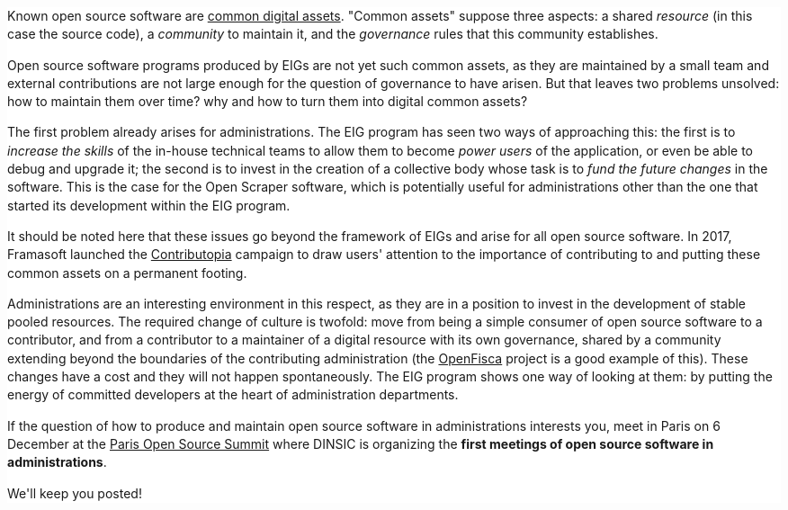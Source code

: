 Known open source software are [common digital assets](https://fr.wikipedia.org/wiki/Biens_communs_num%C3%A9riques). &quot;Common assets&quot; suppose three aspects: a shared _resource_ (in this case the source code), a _community_ to maintain it, and the _governance_ rules that this community establishes.

Open source software programs produced by EIGs are not yet such common assets, as they are maintained by a small team and external contributions are not large enough for the question of governance to have arisen. But that leaves two problems unsolved: how to maintain them over time? why and how to turn them into digital common assets?

The first problem already arises for administrations. The EIG program has seen two ways of approaching this: the first is to _increase the skills_ of the in-house technical teams to allow them to become _power users_ of the application, or even be able to debug and upgrade it; the second is to invest in the creation of a collective body whose task is to _fund the future changes_ in the software. This is the case for the Open Scraper software, which is potentially useful for administrations other than the one that started its development within the EIG program.

It should be noted here that these issues go beyond the framework of EIGs and arise for all open source software. In 2017, Framasoft launched the [Contributopia](https://contributopia.org/fr/) campaign to draw users&#39; attention to the importance of contributing to and putting these common assets on a permanent footing.

Administrations are an interesting environment in this respect, as they are in a position to invest in the development of stable pooled resources. The required change of culture is twofold: move from being a simple consumer of open source software to a contributor, and from a contributor to a maintainer of a digital resource with its own governance, shared by a community extending beyond the boundaries of the contributing administration (the [OpenFisca](http://openfisca.org/) project is a good example of this). These changes have a cost and they will not happen spontaneously. The EIG program shows one way of looking at them: by putting the energy of committed developers at the heart of administration departments.

If the question of how to produce and maintain open source software in administrations interests you, meet in Paris on 6 December at the [Paris Open Source Summit](http://www.opensourcesummit.paris/) where DINSIC is organizing the **first meetings of open source software in administrations**.

We&#39;ll keep you posted!
